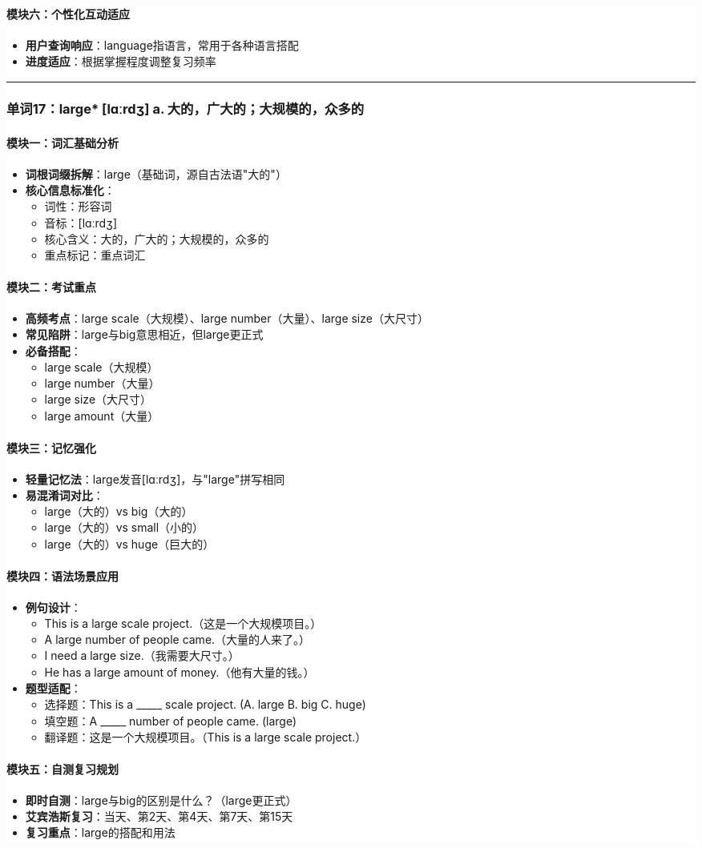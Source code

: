 #### 模块六：个性化互动适应

- **用户查询响应**：language指语言，常用于各种语言搭配
- **进度适应**：根据掌握程度调整复习频率

---

### 单词17：large* [lɑːrdʒ] a. 大的，广大的；大规模的，众多的

#### 模块一：词汇基础分析

- **词根词缀拆解**：large（基础词，源自古法语"大的"）
- **核心信息标准化**：
  - 词性：形容词
  - 音标：[lɑːrdʒ]
  - 核心含义：大的，广大的；大规模的，众多的
  - 重点标记：重点词汇

#### 模块二：考试重点

- **高频考点**：large scale（大规模）、large number（大量）、large size（大尺寸）
- **常见陷阱**：large与big意思相近，但large更正式
- **必备搭配**：
  - large scale（大规模）
  - large number（大量）
  - large size（大尺寸）
  - large amount（大量）

#### 模块三：记忆强化

- **轻量记忆法**：large发音[lɑːrdʒ]，与"large"拼写相同
- **易混淆词对比**：
  - large（大的）vs big（大的）
  - large（大的）vs small（小的）
  - large（大的）vs huge（巨大的）

#### 模块四：语法场景应用

- **例句设计**：
  - This is a large scale project.（这是一个大规模项目。）
  - A large number of people came.（大量的人来了。）
  - I need a large size.（我需要大尺寸。）
  - He has a large amount of money.（他有大量的钱。）
- **题型适配**：
  - 选择题：This is a _____ scale project. (A. large B. big C. huge)
  - 填空题：A _____ number of people came. (large)
  - 翻译题：这是一个大规模项目。（This is a large scale project.）

#### 模块五：自测复习规划

- **即时自测**：large与big的区别是什么？（large更正式）
- **艾宾浩斯复习**：当天、第2天、第4天、第7天、第15天
- **复习重点**：large的搭配和用法
